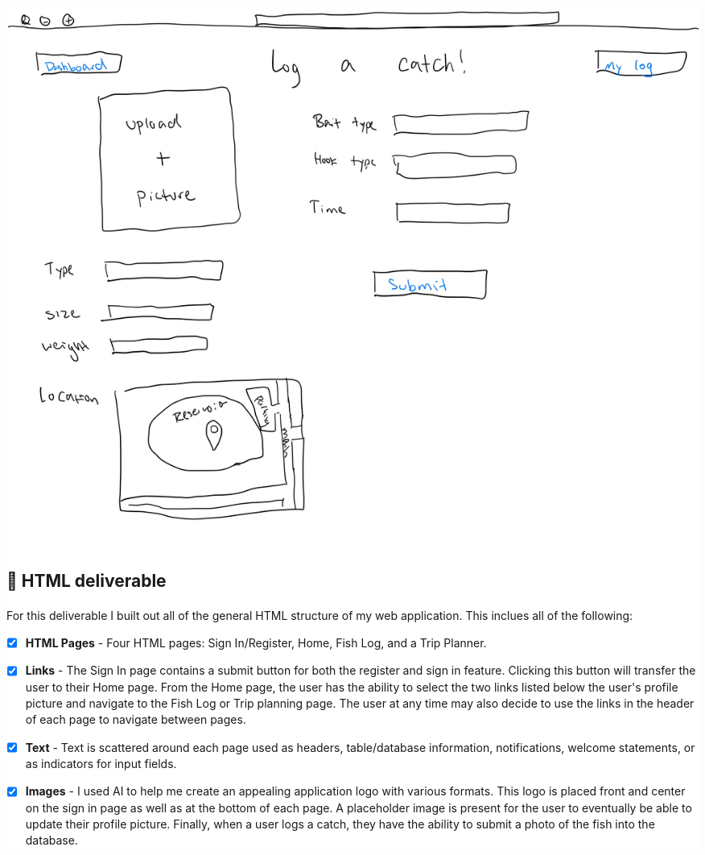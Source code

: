 ![Log](./public/pics/sketches/outfishn-rough-sketch-3.jpg "Log New Catch Page")


## 🚀 HTML deliverable

For this deliverable I built out all of the general HTML structure of my web application. This inclues all of the following:

- [x] **HTML Pages** - Four HTML pages: Sign In/Register, Home, Fish Log, and a Trip Planner.
      
- [x] **Links** - The Sign In page contains a submit button for both the register and sign in feature. Clicking this button will transfer the user to their Home page. From the Home page, the user has the ability to select the two links listed below the user's profile picture and navigate to the Fish Log or Trip planning page. The user at any time may also decide to use the links in the header of each page to navigate between pages.
      
- [x] **Text** - Text is scattered around each page used as headers, table/database information, notifications, welcome statements, or as indicators for input fields.
      
- [x] **Images** - I used AI to help me create an appealing application logo with various formats. This logo is placed front and center on the sign in page as well as at the bottom of each page. A placeholder image is present for the user to eventually be able to update their profile picture. Finally, when a user logs a catch, they have the ability to submit a photo of the fish into the database.
      
